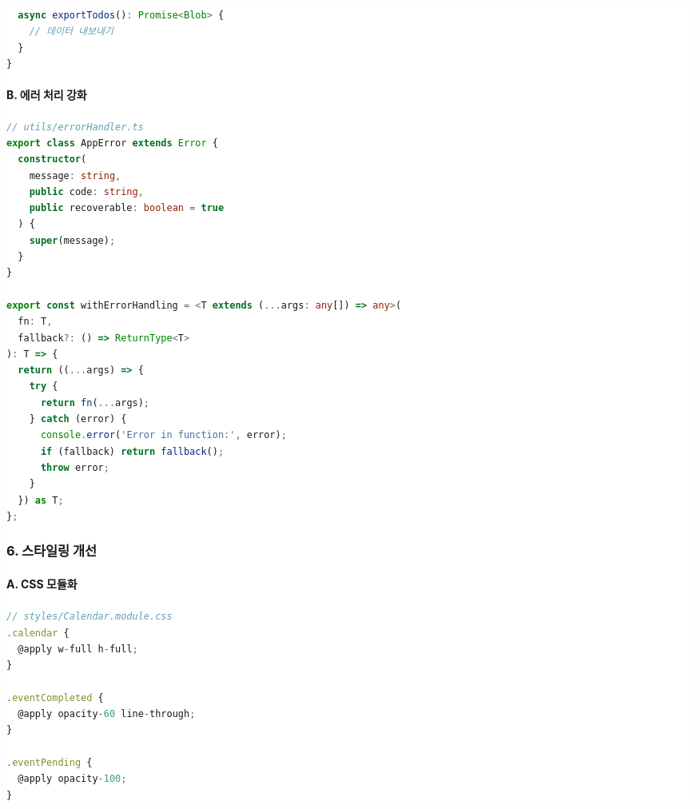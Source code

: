 ```typescript
  async exportTodos(): Promise<Blob> {
    // 데이터 내보내기
  }
}
```

#### B. 에러 처리 강화
```typescript
// utils/errorHandler.ts
export class AppError extends Error {
  constructor(
    message: string,
    public code: string,
    public recoverable: boolean = true
  ) {
    super(message);
  }
}

export const withErrorHandling = <T extends (...args: any[]) => any>(
  fn: T,
  fallback?: () => ReturnType<T>
): T => {
  return ((...args) => {
    try {
      return fn(...args);
    } catch (error) {
      console.error('Error in function:', error);
      if (fallback) return fallback();
      throw error;
    }
  }) as T;
};
```

### 6. 스타일링 개선

#### A. CSS 모듈화
```typescript
// styles/Calendar.module.css
.calendar {
  @apply w-full h-full;
}

.eventCompleted {
  @apply opacity-60 line-through;
}

.eventPending {
  @apply opacity-100;
}
```
